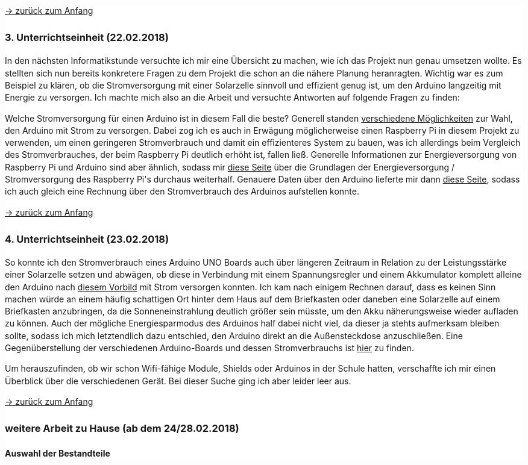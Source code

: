 [→ zurück zum Anfang](#Inhaltsverzeichnis)



### 3. Unterrichtseinheit (22.02.2018) <a name="3"></a>  

In den nächsten Informatikstunde versuchte ich mir eine Übersicht zu machen, wie ich das Projekt nun genau umsetzen wollte. Es stellten sich nun bereits konkretere Fragen zu dem Projekt die schon an die nähere Planung heranragten. Wichtig war es zum Beispiel zu klären, ob die Stromversorgung mit einer Solarzelle sinnvoll und effizient genug ist, um den Arduino langzeitig mit Energie zu versorgen. Ich machte mich also an die Arbeit und versuchte Antworten auf folgende Fragen zu finden:

Welche Stromversorgung für einen Arduino ist in diesem Fall die beste?
Generell standen <a href="https://www.youtube.com/watch?v=cUu_C1wYaic">verschiedene Möglichkeiten<a/> zur Wahl, den Arduino mit Strom zu versorgen. Dabei zog ich es auch in Erwägung möglicherweise einen Raspberry Pi in diesem Projekt zu verwenden, um einen geringeren Stromverbrauch und damit ein effizienteres System zu bauen, was ich allerdings beim Vergleich des Stromverbrauches, der beim Raspberry Pi deutlich erhöht ist, fallen ließ. Generelle Informationen zur Energieversorgung von Raspberry Pi und Arduino sind aber ähnlich, sodass mir <a href="https://www.elektronik-kompendium.de/sites/raspberry-pi/1912111.htm">diese Seite<a/> über die Grundlagen der Energieversorgung / Stromversorgung des Raspberry Pi's durchaus weiterhalf. Genauere Daten über den Arduino lieferte mir dann <a href="https://wiki.attraktor.org/images/1/1c/Arduino-Spannungsversorgung.pdf">diese Seite<a/>, sodass ich auch gleich eine Rechnung über den Stromverbrauch des Arduinos aufstellen konnte.

[→ zurück zum Anfang](#Inhaltsverzeichnis)  



### 4. Unterrichtseinheit (23.02.2018) <a name="4"></a>  

So konnte ich den Stromverbrauch eines Arduino UNO Boards auch über längeren Zeitraum in Relation zu der Leistungsstärke einer Solarzelle setzen und abwägen, ob diese in Verbindung mit einem Spannungsregler und einem Akkumulator komplett alleine den Arduino nach <a href="https://www.generationrobots.com/de/401735-solarmodul-für-arduino-board-mit-ladegerät.html">diesem Vorbild<a/> mit Strom versorgen konnten. Ich kam nach einigem Rechnen darauf, dass es keinen Sinn machen würde an einem häufig schattigen Ort hinter dem Haus auf dem Briefkasten oder daneben eine Solarzelle auf einem Briefkasten anzubringen, da die Sonneneinstrahlung deutlich größer sein müsste, um den Akku näherungsweise wieder aufladen zu können. Auch der mögliche Energiesparmodus des Arduinos half dabei nicht viel, da dieser ja stehts aufmerksam bleiben sollte, sodass ich mich letztendlich dazu entschied, den Arduino direkt an die Außensteckdose anzuschließen. Eine Gegenüberstellung der verschiedenen Arduino-Boards und dessen Stromverbrauchs ist <a href="https://arduino-projekte.info/stromverbrauch-arduino-wemos-boards/">hier<a/> zu finden.  

Um herauszufinden, ob wir schon Wifi-fähige Module, Shields oder Arduinos in der Schule hatten, verschaffte ich mir einen Überblick über die verschiedenen Gerät. Bei dieser Suche ging ich aber leider leer aus.

[→ zurück zum Anfang](#Inhaltsverzeichnis)  



### weitere Arbeit zu Hause (ab dem 24/28.02.2018) <a name="6"></a>  

#### Auswahl der Bestandteile <a name="6.1"></a>  
